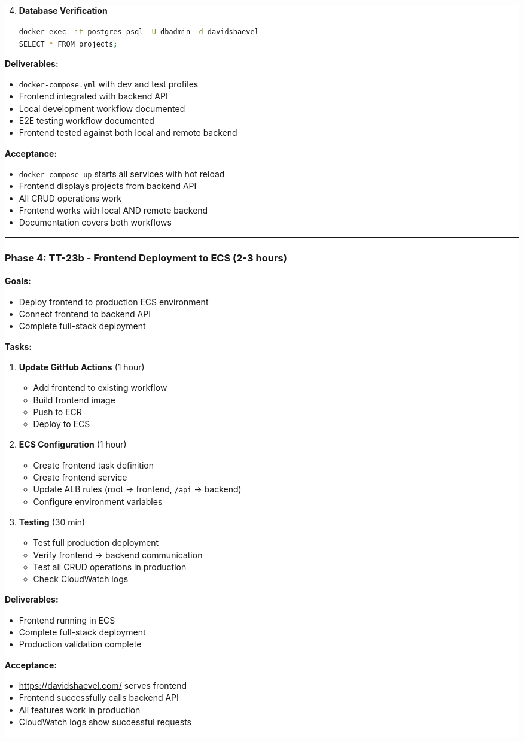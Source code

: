 4. **Database Verification**
   ```bash
   docker exec -it postgres psql -U dbadmin -d davidshaevel
   SELECT * FROM projects;
   ```

**Deliverables:**
- `docker-compose.yml` with dev and test profiles
- Frontend integrated with backend API
- Local development workflow documented
- E2E testing workflow documented
- Frontend tested against both local and remote backend

**Acceptance:**
- `docker-compose up` starts all services with hot reload
- Frontend displays projects from backend API
- All CRUD operations work
- Frontend works with local AND remote backend
- Documentation covers both workflows

---

### Phase 4: TT-23b - Frontend Deployment to ECS (2-3 hours)

**Goals:**
- Deploy frontend to production ECS environment
- Connect frontend to backend API
- Complete full-stack deployment

**Tasks:**
1. **Update GitHub Actions** (1 hour)
   - Add frontend to existing workflow
   - Build frontend image
   - Push to ECR
   - Deploy to ECS

2. **ECS Configuration** (1 hour)
   - Create frontend task definition
   - Create frontend service
   - Update ALB rules (root → frontend, `/api` → backend)
   - Configure environment variables

3. **Testing** (30 min)
   - Test full production deployment
   - Verify frontend → backend communication
   - Test all CRUD operations in production
   - Check CloudWatch logs

**Deliverables:**
- Frontend running in ECS
- Complete full-stack deployment
- Production validation complete

**Acceptance:**
- https://davidshaevel.com/ serves frontend
- Frontend successfully calls backend API
- All features work in production
- CloudWatch logs show successful requests

---